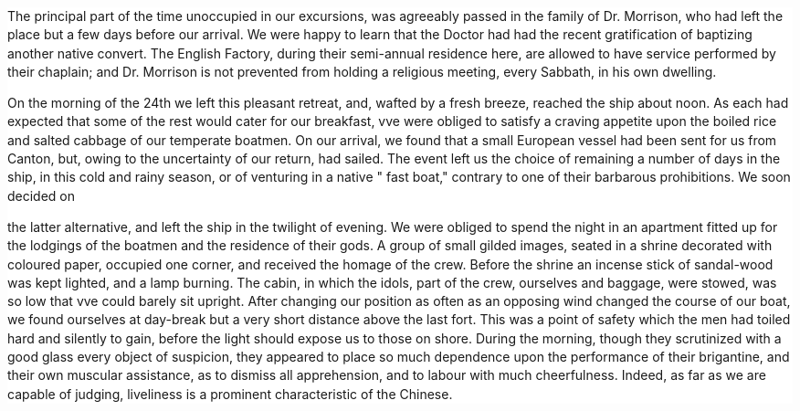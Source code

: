 
The principal part of the time unoccupied in our
excursions, was agreeably passed in the family of Dr.
Morrison, who had left the place but a few days
before our arrival. We were happy to learn that the
Doctor had had the recent gratification of baptizing
another native convert. The English Factory, during
their semi-annual residence here, are allowed to
have service performed by their chaplain; and Dr.
Morrison is not prevented from holding a religious
meeting, every Sabbath, in his own dwelling.


On the morning of the 24th we left this pleasant
retreat, and, wafted by a fresh breeze, reached the
ship about noon. As each had expected that some
of the rest would cater for our breakfast, vve were
obliged to satisfy a craving appetite upon the boiled
rice and salted cabbage of our temperate boatmen.
On our arrival, we found that a small European
vessel had been sent for us from Canton, but, owing
to the uncertainty of our return, had sailed. The
event left us the choice of remaining a number of
days in the ship, in this cold and rainy season, or of
venturing in a native " fast boat," contrary to one of
their barbarous prohibitions. We soon decided on

the latter alternative, and left the ship in the twilight
of evening. We were obliged to spend the night in
an apartment fitted up for the lodgings of the
boatmen and the residence of their gods. A group of
small gilded images, seated in a shrine decorated
with coloured paper, occupied one corner, and
received the homage of the crew. Before the shrine
an incense stick of sandal-wood was kept lighted,
and a lamp burning. The cabin, in which the idols,
part of the crew, ourselves and baggage, were stowed,
was so low that vve could barely sit upright. After
changing our position as often as an opposing wind
changed the course of our boat, we found ourselves
at day-break but a very short distance above the last
fort. This was a point of safety which the men had
toiled hard and silently to gain, before the light
should expose us to those on shore. During the
morning, though they scrutinized with a good glass
every object of suspicion, they appeared to place so
much dependence upon the performance of their
brigantine, and their own muscular assistance, as to
dismiss all apprehension, and to labour with much
cheerfulness. Indeed, as far as we are capable of
judging, liveliness is a prominent characteristic of
the Chinese.

